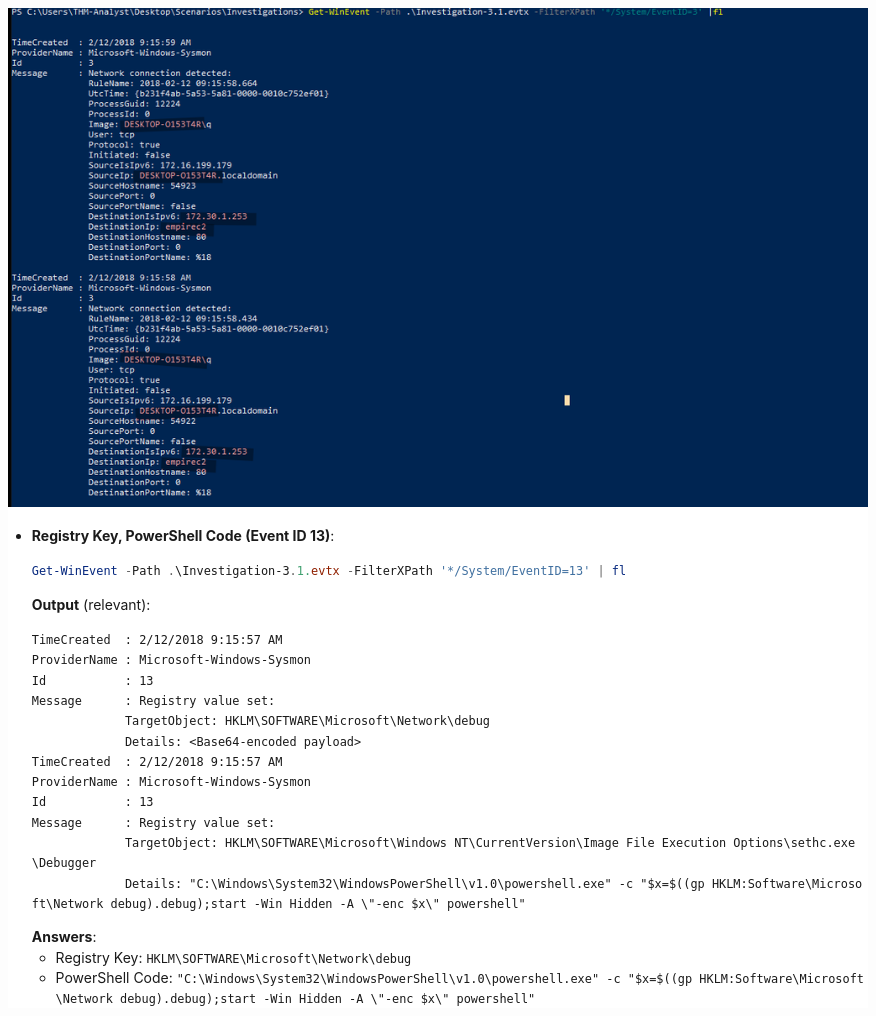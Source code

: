   ![Network Connection Output](./screenshots/6.png)

- **Registry Key, PowerShell Code (Event ID 13)**:
  ```powershell
  Get-WinEvent -Path .\Investigation-3.1.evtx -FilterXPath '*/System/EventID=13' | fl
  ```
  **Output** (relevant):
  ```
  TimeCreated  : 2/12/2018 9:15:57 AM
  ProviderName : Microsoft-Windows-Sysmon
  Id           : 13
  Message      : Registry value set:
               TargetObject: HKLM\SOFTWARE\Microsoft\Network\debug
               Details: <Base64-encoded payload>
  TimeCreated  : 2/12/2018 9:15:57 AM
  ProviderName : Microsoft-Windows-Sysmon
  Id           : 13
  Message      : Registry value set:
               TargetObject: HKLM\SOFTWARE\Microsoft\Windows NT\CurrentVersion\Image File Execution Options\sethc.exe\Debugger
               Details: "C:\Windows\System32\WindowsPowerShell\v1.0\powershell.exe" -c "$x=$((gp HKLM:Software\Microsoft\Network debug).debug);start -Win Hidden -A \"-enc $x\" powershell"
  ```
  **Answers**:
  - Registry Key: `HKLM\SOFTWARE\Microsoft\Network\debug`
  - PowerShell Code: `"C:\Windows\System32\WindowsPowerShell\v1.0\powershell.exe" -c "$x=$((gp HKLM:Software\Microsoft\Network debug).debug);start -Win Hidden -A \"-enc $x\" powershell"`